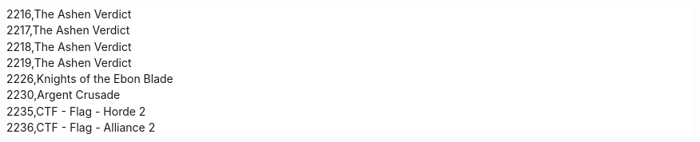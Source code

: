 2216,The Ashen Verdict<br>
2217,The Ashen Verdict<br>
2218,The Ashen Verdict<br>
2219,The Ashen Verdict<br>
2226,Knights of the Ebon Blade<br>
2230,Argent Crusade<br>
2235,CTF - Flag - Horde 2<br>
2236,CTF - Flag - Alliance 2
